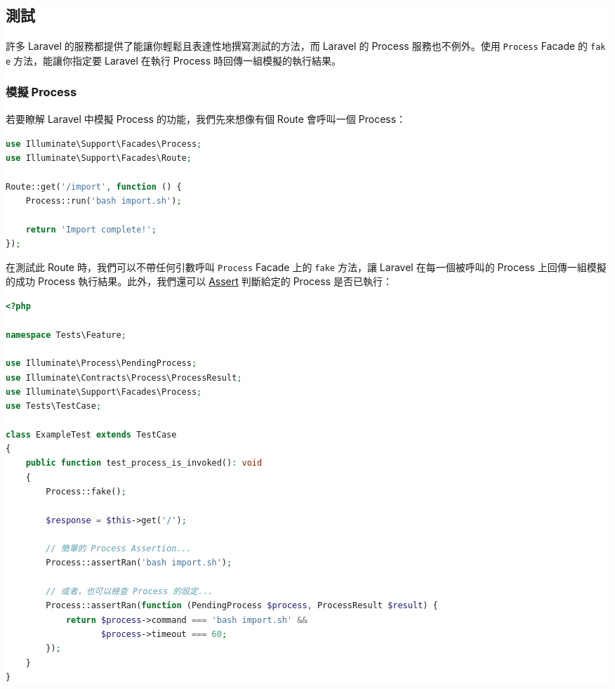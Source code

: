 <a name="testing"></a>

## 測試

許多 Laravel 的服務都提供了能讓你輕鬆且表達性地撰寫測試的方法，而 Laravel 的 Process 服務也不例外。使用 `Process` Facade 的 `fake` 方法，能讓你指定要 Laravel 在執行 Process 時回傳一組模擬的執行結果。

<a name="faking-processes"></a>

### 模擬 Process

若要瞭解 Laravel 中模擬 Process 的功能，我們先來想像有個 Route 會呼叫一個 Process：

```php
use Illuminate\Support\Facades\Process;
use Illuminate\Support\Facades\Route;

Route::get('/import', function () {
    Process::run('bash import.sh');

    return 'Import complete!';
});
```

在測試此 Route 時，我們可以不帶任何引數呼叫 `Process` Facade 上的 `fake` 方法，讓 Laravel 在每一個被呼叫的 Process 上回傳一組模擬的成功 Process 執行結果。此外，我們還可以 [Assert](#available-assertions) 判斷給定的 Process 是否已執行：

```php
<?php

namespace Tests\Feature;

use Illuminate\Process\PendingProcess;
use Illuminate\Contracts\Process\ProcessResult;
use Illuminate\Support\Facades\Process;
use Tests\TestCase;

class ExampleTest extends TestCase
{
    public function test_process_is_invoked(): void
    {
        Process::fake();

        $response = $this->get('/');

        // 簡單的 Process Assertion...
        Process::assertRan('bash import.sh');

        // 或者，也可以檢查 Process 的設定...
        Process::assertRan(function (PendingProcess $process, ProcessResult $result) {
            return $process->command === 'bash import.sh' &&
                   $process->timeout === 60;
        });
    }
}
```
